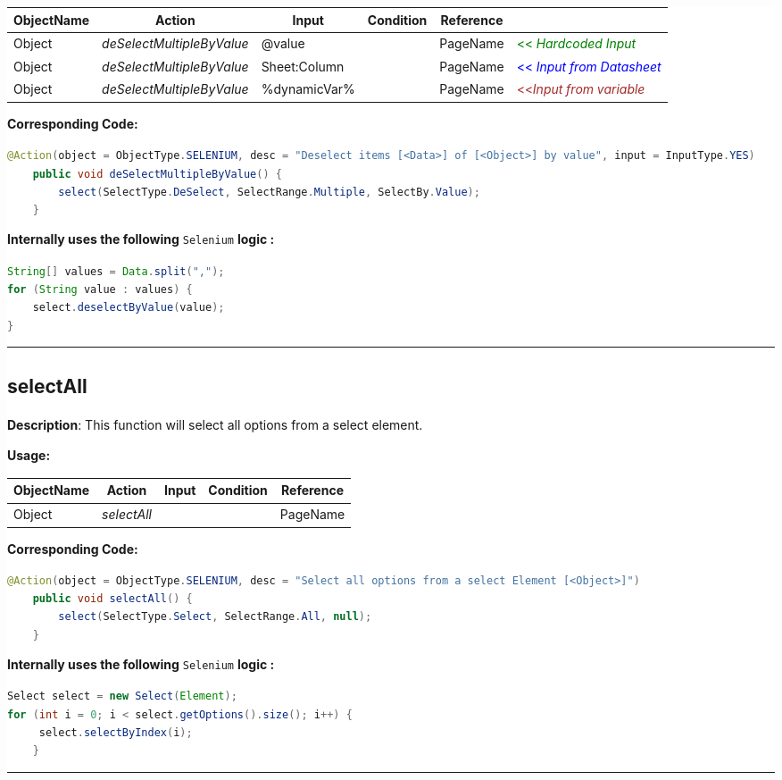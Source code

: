 | ObjectName | Action | Input        | Condition |Reference|  |
|------------|--------|--------------|-----------|---------|--|
| Object     |*deSelectMultipleByValue*   | @value       |       | PageName|<span style="color:Green"><< *Hardcoded Input*</span> 
| Object     |*deSelectMultipleByValue*   | Sheet:Column |       | PageName|<span style="color:Blue"><< *Input from Datasheet*</span>
| Object     |*deSelectMultipleByValue*   | %dynamicVar% |       | PageName|<span style="color:Brown"><<*Input from variable*</span>


**Corresponding Code:**

```java
@Action(object = ObjectType.SELENIUM, desc = "Deselect items [<Data>] of [<Object>] by value", input = InputType.YES)
    public void deSelectMultipleByValue() {
        select(SelectType.DeSelect, SelectRange.Multiple, SelectBy.Value);
    }
```

**Internally uses the following** `Selenium` **logic :**
```java
String[] values = Data.split(",");
for (String value : values) {
    select.deselectByValue(value);
}
```
---------------------------------------------------------------

## **selectAll**

**Description**:   This function will select all options from a select element.

**Usage:**

| ObjectName | Action | Input        | Condition |Reference|
|------------|--------|--------------|-----------|---------|
| Object     |*selectAll*   |        |       | PageName|

**Corresponding Code:**

```java
@Action(object = ObjectType.SELENIUM, desc = "Select all options from a select Element [<Object>]")
    public void selectAll() {
        select(SelectType.Select, SelectRange.All, null);
    }
```

**Internally uses the following** `Selenium` **logic :**
```java
Select select = new Select(Element);
for (int i = 0; i < select.getOptions().size(); i++) {
     select.selectByIndex(i);
    }
```

-----------------------------------------
